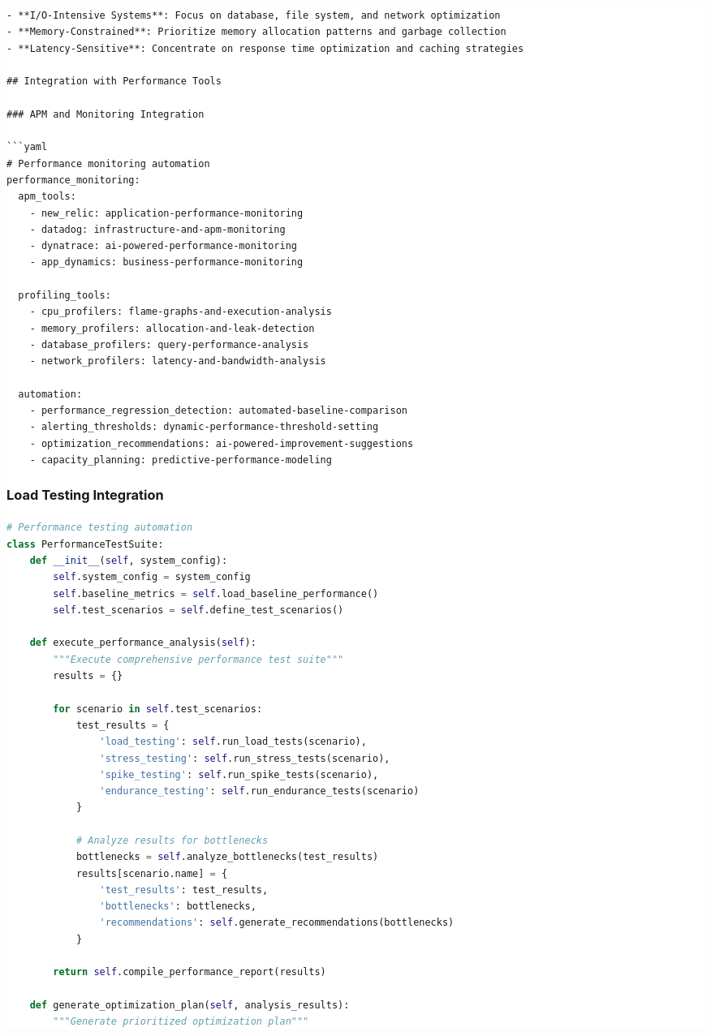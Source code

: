 ```
- **I/O-Intensive Systems**: Focus on database, file system, and network optimization
- **Memory-Constrained**: Prioritize memory allocation patterns and garbage collection
- **Latency-Sensitive**: Concentrate on response time optimization and caching strategies

## Integration with Performance Tools

### APM and Monitoring Integration

```yaml
# Performance monitoring automation
performance_monitoring:
  apm_tools:
    - new_relic: application-performance-monitoring
    - datadog: infrastructure-and-apm-monitoring
    - dynatrace: ai-powered-performance-monitoring
    - app_dynamics: business-performance-monitoring
  
  profiling_tools:
    - cpu_profilers: flame-graphs-and-execution-analysis
    - memory_profilers: allocation-and-leak-detection
    - database_profilers: query-performance-analysis
    - network_profilers: latency-and-bandwidth-analysis
  
  automation:
    - performance_regression_detection: automated-baseline-comparison
    - alerting_thresholds: dynamic-performance-threshold-setting
    - optimization_recommendations: ai-powered-improvement-suggestions
    - capacity_planning: predictive-performance-modeling
```

### Load Testing Integration

```python
# Performance testing automation
class PerformanceTestSuite:
    def __init__(self, system_config):
        self.system_config = system_config
        self.baseline_metrics = self.load_baseline_performance()
        self.test_scenarios = self.define_test_scenarios()
    
    def execute_performance_analysis(self):
        """Execute comprehensive performance test suite"""
        results = {}
        
        for scenario in self.test_scenarios:
            test_results = {
                'load_testing': self.run_load_tests(scenario),
                'stress_testing': self.run_stress_tests(scenario),
                'spike_testing': self.run_spike_tests(scenario),
                'endurance_testing': self.run_endurance_tests(scenario)
            }
            
            # Analyze results for bottlenecks
            bottlenecks = self.analyze_bottlenecks(test_results)
            results[scenario.name] = {
                'test_results': test_results,
                'bottlenecks': bottlenecks,
                'recommendations': self.generate_recommendations(bottlenecks)
            }
        
        return self.compile_performance_report(results)
    
    def generate_optimization_plan(self, analysis_results):
        """Generate prioritized optimization plan"""
```